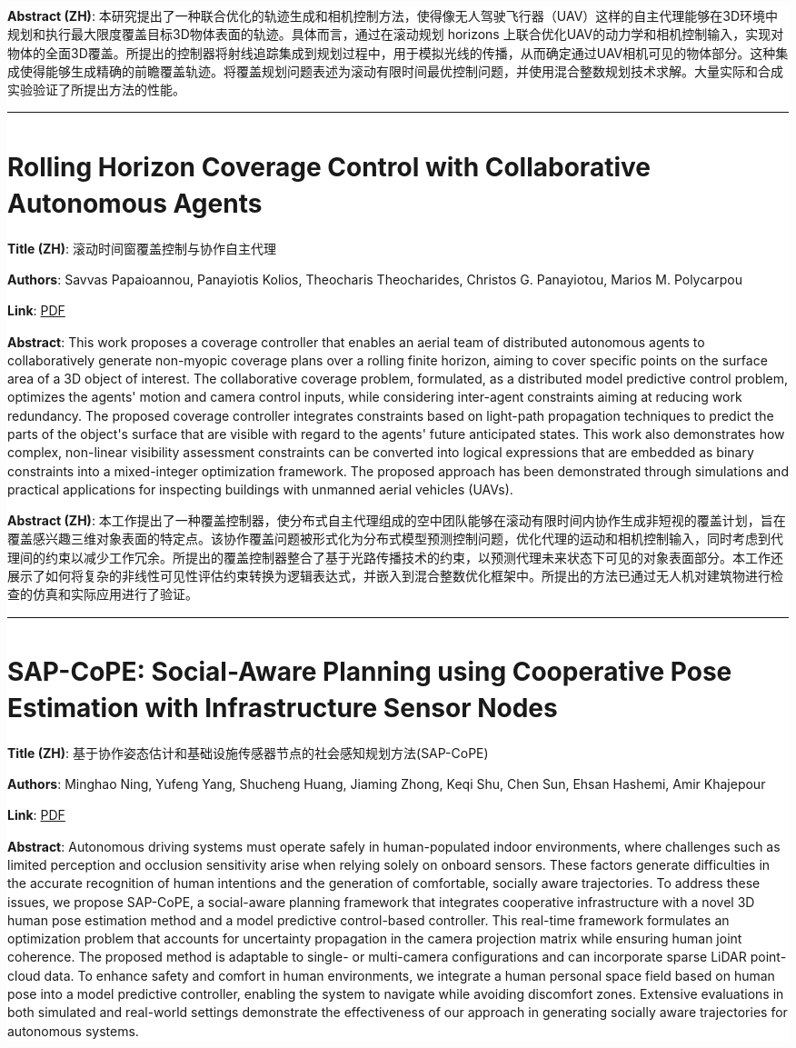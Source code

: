 **Abstract (ZH)**: 本研究提出了一种联合优化的轨迹生成和相机控制方法，使得像无人驾驶飞行器（UAV）这样的自主代理能够在3D环境中规划和执行最大限度覆盖目标3D物体表面的轨迹。具体而言，通过在滚动规划 horizons 上联合优化UAV的动力学和相机控制输入，实现对物体的全面3D覆盖。所提出的控制器将射线追踪集成到规划过程中，用于模拟光线的传播，从而确定通过UAV相机可见的物体部分。这种集成使得能够生成精确的前瞻覆盖轨迹。将覆盖规划问题表述为滚动有限时间最优控制问题，并使用混合整数规划技术求解。大量实际和合成实验验证了所提出方法的性能。 

---
# Rolling Horizon Coverage Control with Collaborative Autonomous Agents 

**Title (ZH)**: 滚动时间窗覆盖控制与协作自主代理 

**Authors**: Savvas Papaioannou, Panayiotis Kolios, Theocharis Theocharides, Christos G. Panayiotou, Marios M. Polycarpou  

**Link**: [PDF](https://arxiv.org/pdf/2504.05883)  

**Abstract**: This work proposes a coverage controller that enables an aerial team of distributed autonomous agents to collaboratively generate non-myopic coverage plans over a rolling finite horizon, aiming to cover specific points on the surface area of a 3D object of interest. The collaborative coverage problem, formulated, as a distributed model predictive control problem, optimizes the agents' motion and camera control inputs, while considering inter-agent constraints aiming at reducing work redundancy. The proposed coverage controller integrates constraints based on light-path propagation techniques to predict the parts of the object's surface that are visible with regard to the agents' future anticipated states. This work also demonstrates how complex, non-linear visibility assessment constraints can be converted into logical expressions that are embedded as binary constraints into a mixed-integer optimization framework. The proposed approach has been demonstrated through simulations and practical applications for inspecting buildings with unmanned aerial vehicles (UAVs). 

**Abstract (ZH)**: 本工作提出了一种覆盖控制器，使分布式自主代理组成的空中团队能够在滚动有限时间内协作生成非短视的覆盖计划，旨在覆盖感兴趣三维对象表面的特定点。该协作覆盖问题被形式化为分布式模型预测控制问题，优化代理的运动和相机控制输入，同时考虑到代理间的约束以减少工作冗余。所提出的覆盖控制器整合了基于光路传播技术的约束，以预测代理未来状态下可见的对象表面部分。本工作还展示了如何将复杂的非线性可见性评估约束转换为逻辑表达式，并嵌入到混合整数优化框架中。所提出的方法已通过无人机对建筑物进行检查的仿真和实际应用进行了验证。 

---
# SAP-CoPE: Social-Aware Planning using Cooperative Pose Estimation with Infrastructure Sensor Nodes 

**Title (ZH)**: 基于协作姿态估计和基础设施传感器节点的社会感知规划方法(SAP-CoPE) 

**Authors**: Minghao Ning, Yufeng Yang, Shucheng Huang, Jiaming Zhong, Keqi Shu, Chen Sun, Ehsan Hashemi, Amir Khajepour  

**Link**: [PDF](https://arxiv.org/pdf/2504.05727)  

**Abstract**: Autonomous driving systems must operate safely in human-populated indoor environments, where challenges such as limited perception and occlusion sensitivity arise when relying solely on onboard sensors. These factors generate difficulties in the accurate recognition of human intentions and the generation of comfortable, socially aware trajectories. To address these issues, we propose SAP-CoPE, a social-aware planning framework that integrates cooperative infrastructure with a novel 3D human pose estimation method and a model predictive control-based controller. This real-time framework formulates an optimization problem that accounts for uncertainty propagation in the camera projection matrix while ensuring human joint coherence. The proposed method is adaptable to single- or multi-camera configurations and can incorporate sparse LiDAR point-cloud data. To enhance safety and comfort in human environments, we integrate a human personal space field based on human pose into a model predictive controller, enabling the system to navigate while avoiding discomfort zones. Extensive evaluations in both simulated and real-world settings demonstrate the effectiveness of our approach in generating socially aware trajectories for autonomous systems. 
